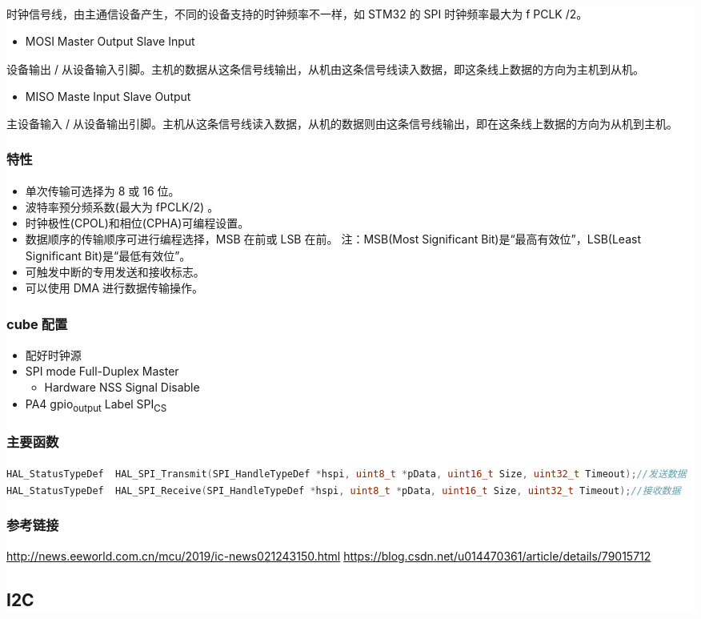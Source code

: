 时钟信号线，由主通信设备产生，不同的设备支持的时钟频率不一样，如 STM32 的 SPI 时钟频率最大为 f PCLK /2。

-   MOSI Master Output Slave Input

设备输出 / 从设备输入引脚。主机的数据从这条信号线输出，从机由这条信号线读入数据，即这条线上数据的方向为主机到从机。

-   MISO Maste Input Slave Output

主设备输入 / 从设备输出引脚。主机从这条信号线读入数据，从机的数据则由这条信号线输出，即在这条线上数据的方向为从机到主机。


<a id="org718fa80"></a>

### 特性

-   单次传输可选择为 8 或 16 位。
-   波特率预分频系数(最大为 fPCLK/2) 。
-   时钟极性(CPOL)和相位(CPHA)可编程设置。
-   数据顺序的传输顺序可进行编程选择，MSB 在前或 LSB 在前。 注：MSB(Most Significant Bit)是“最高有效位”，LSB(Least Significant Bit)是“最低有效位”。
-   可触发中断的专用发送和接收标志。
-   可以使用 DMA 进行数据传输操作。


<a id="org1e610d3"></a>

### cube 配置

-   配好时钟源
-   SPI mode Full-Duplex Master
    -   Hardware NSS Signal Disable
-   PA4 gpio<sub>output</sub> Label SPI<sub>CS</sub>


<a id="org0c13d14"></a>

### 主要函数

```c
HAL_StatusTypeDef  HAL_SPI_Transmit(SPI_HandleTypeDef *hspi, uint8_t *pData, uint16_t Size, uint32_t Timeout);//发送数据
HAL_StatusTypeDef  HAL_SPI_Receive(SPI_HandleTypeDef *hspi, uint8_t *pData, uint16_t Size, uint32_t Timeout);//接收数据
```


<a id="orgd22b9a5"></a>

### 参考链接

<http://news.eeworld.com.cn/mcu/2019/ic-news021243150.html> <https://blog.csdn.net/u014470361/article/details/79015712>


<a id="org27f2b43"></a>

## I2C
